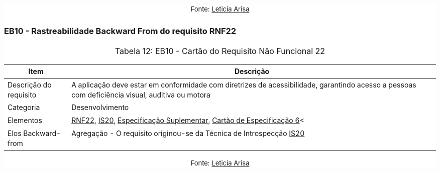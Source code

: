 </div>

<font size="2"><p style="text-align: center">Fonte: [Leticia Arisa](https://github.com/Leticia-Arisa-K-Higa) </p></font>


### <a name="E10"></a> EB10 - Rastreabilidade Backward From do requisito RNF22

<font size="3"><p style="text-align: center">Tabela 12: EB10 - Cartão do Requisito Não Funcional 22</p></font>

<div align="center">

<table>
  <thead>
    <tr>
      <th>Item</th>
      <th>Descrição</th>
    </tr>
  </thead>
  <tbody>
    <tr>
      <td> Descrição do requisito </td>
      <td>A aplicação deve estar em conformidade com diretrizes de acessibilidade, garantindo acesso a pessoas com deficiência visual, auditiva ou motora</td>
    </tr>
    <tr>
      <td> Categoria </td>
      <td> Desenvolvimento </td>
    </tr>
    <tr>
      <td> Elementos </td>
      <td> <a href = https://requisitos-de-software.github.io/2025.1-FGTS/Elicitacao/Requisitos-elicitados/#RNF>RNF22</a>, <a href = https://requisitos-de-software.github.io/2025.1-FGTS/Elicitacao/Tecnicas-de-Elicitacao/Introspeccao/#IS_RNF>IS20</a>, <a href = https://requisitos-de-software.github.io/2025.1-FGTS/Modelagem-I/EspecificacaoSuplementar/#RNF>Especificação Suplementar</a>, <a href = https://requisitos-de-software.github.io/2025.1-FGTS/Modelagem-II/NFR-Framework/#>Cartão de Especificação 6</a><</td>
    </tr>
    <tr>
      <td> Elos Backward-from </td>
      <td> 
      Agregação - O requisito originou-se da Técnica de Introspecção <a href = https://requisitos-de-software.github.io/2025.1-FGTS/Elicitacao/Tecnicas-de-Elicitacao/Introspeccao/#IS_RNF>IS20</a>
      </td>
    </tr>
  </tbody>
</table>

</div>

<font size="2"><p style="text-align: center">Fonte: [Leticia Arisa](https://github.com/Leticia-Arisa-K-Higa) </p></font>
